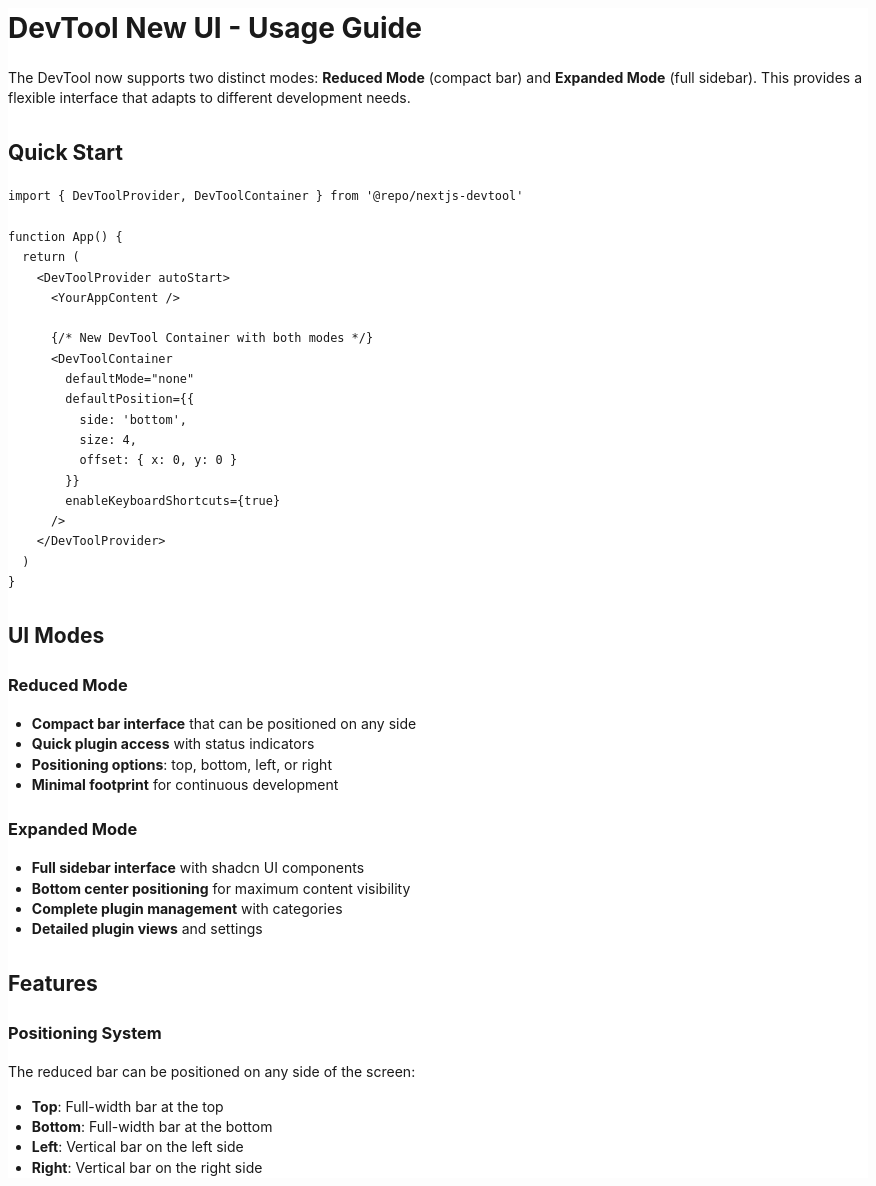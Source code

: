 # DevTool New UI - Usage Guide

The DevTool now supports two distinct modes: **Reduced Mode** (compact bar) and **Expanded Mode** (full sidebar). This provides a flexible interface that adapts to different development needs.

## Quick Start

```tsx
import { DevToolProvider, DevToolContainer } from '@repo/nextjs-devtool'

function App() {
  return (
    <DevToolProvider autoStart>
      <YourAppContent />
      
      {/* New DevTool Container with both modes */}
      <DevToolContainer
        defaultMode="none"
        defaultPosition={{
          side: 'bottom',
          size: 4,
          offset: { x: 0, y: 0 }
        }}
        enableKeyboardShortcuts={true}
      />
    </DevToolProvider>
  )
}
```

## UI Modes

### Reduced Mode
- **Compact bar interface** that can be positioned on any side
- **Quick plugin access** with status indicators
- **Positioning options**: top, bottom, left, or right
- **Minimal footprint** for continuous development

### Expanded Mode  
- **Full sidebar interface** with shadcn UI components
- **Bottom center positioning** for maximum content visibility
- **Complete plugin management** with categories
- **Detailed plugin views** and settings

## Features

### Positioning System
The reduced bar can be positioned on any side of the screen:
- **Top**: Full-width bar at the top
- **Bottom**: Full-width bar at the bottom  
- **Left**: Vertical bar on the left side
- **Right**: Vertical bar on the right side
